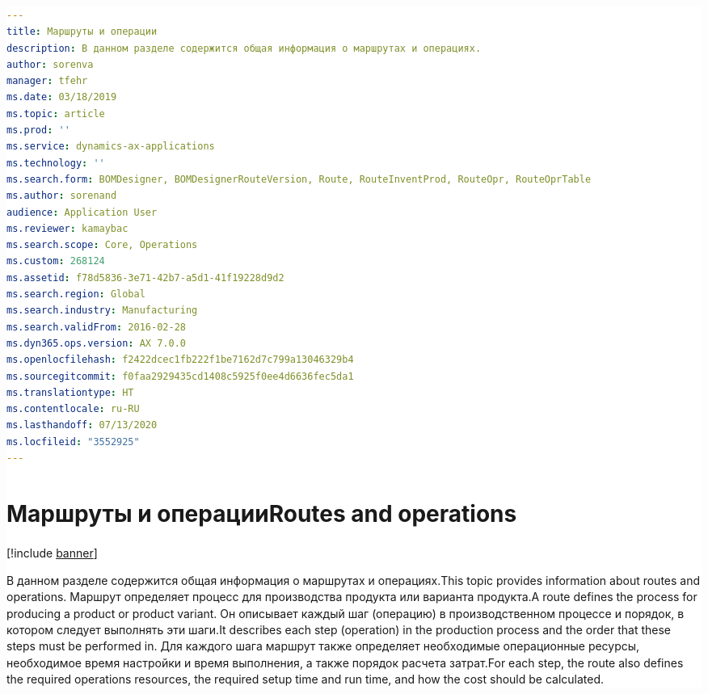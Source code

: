 ```yaml
---
title: Маршруты и операции
description: В данном разделе содержится общая информация о маршрутах и операциях.
author: sorenva
manager: tfehr
ms.date: 03/18/2019
ms.topic: article
ms.prod: ''
ms.service: dynamics-ax-applications
ms.technology: ''
ms.search.form: BOMDesigner, BOMDesignerRouteVersion, Route, RouteInventProd, RouteOpr, RouteOprTable
ms.author: sorenand
audience: Application User
ms.reviewer: kamaybac
ms.search.scope: Core, Operations
ms.custom: 268124
ms.assetid: f78d5836-3e71-42b7-a5d1-41f19228d9d2
ms.search.region: Global
ms.search.industry: Manufacturing
ms.search.validFrom: 2016-02-28
ms.dyn365.ops.version: AX 7.0.0
ms.openlocfilehash: f2422dcec1fb222f1be7162d7c799a13046329b4
ms.sourcegitcommit: f0faa2929435cd1408c5925f0ee4d6636fec5da1
ms.translationtype: HT
ms.contentlocale: ru-RU
ms.lasthandoff: 07/13/2020
ms.locfileid: "3552925"
---
```

# <a name="routes-and-operations"></a><span data-ttu-id="4c96a-103">Маршруты и операции</span><span class="sxs-lookup"><span data-stu-id="4c96a-103">Routes and operations</span></span>

[!include [banner](../includes/banner.md)]

<span data-ttu-id="4c96a-104">В данном разделе содержится общая информация о маршрутах и операциях.</span><span class="sxs-lookup"><span data-stu-id="4c96a-104">This topic provides information about routes and operations.</span></span> <span data-ttu-id="4c96a-105">Маршрут определяет процесс для производства продукта или варианта продукта.</span><span class="sxs-lookup"><span data-stu-id="4c96a-105">A route defines the process for producing a product or product variant.</span></span> <span data-ttu-id="4c96a-106">Он описывает каждый шаг (операцию) в производственном процессе и порядок, в котором следует выполнять эти шаги.</span><span class="sxs-lookup"><span data-stu-id="4c96a-106">It describes each step (operation) in the production process and the order that these steps must be performed in.</span></span> <span data-ttu-id="4c96a-107">Для каждого шага маршрут также определяет необходимые операционные ресурсы, необходимое время настройки и время выполнения, а также порядок расчета затрат.</span><span class="sxs-lookup"><span data-stu-id="4c96a-107">For each step, the route also defines the required operations resources, the required setup time and run time, and how the cost should be calculated.</span></span>
